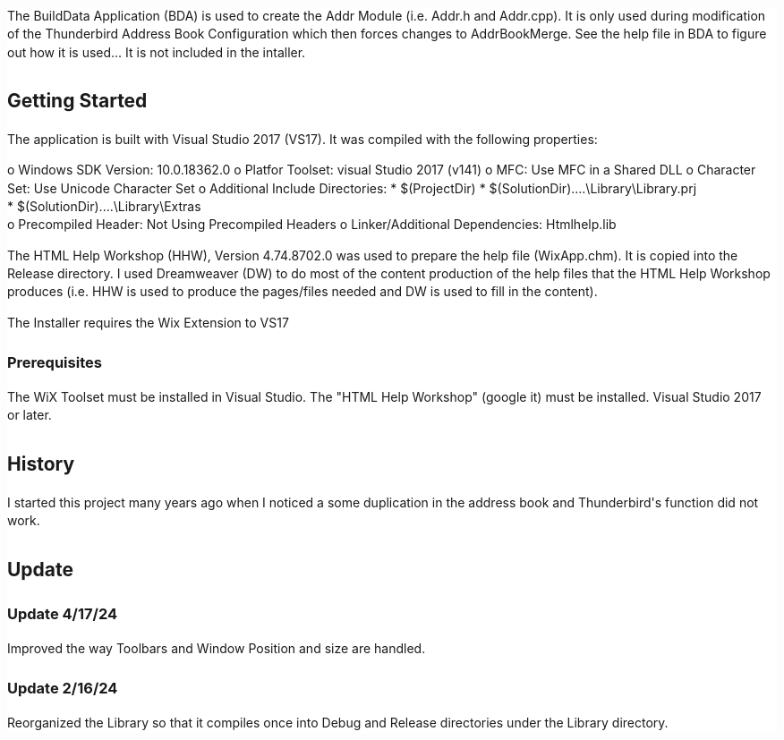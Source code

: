 The BuildData Application (BDA) is used to create the Addr Module (i.e. Addr.h and Addr.cpp).  It is
only used during modification of the Thunderbird Address Book Configuration which then forces changes to
AddrBookMerge.  See the help file in BDA to figure out how it is used...  It is not included in the
intaller.

## Getting Started

The application is built with Visual Studio 2017 (VS17).  It was compiled with the following properties:

  o Windows SDK Version: 10.0.18362.0
  o Platfor Toolset: visual Studio 2017 (v141)
  o MFC: Use MFC in a Shared DLL
  o Character Set:  Use Unicode Character Set
  o Additional Include Directories:
    * $(ProjectDir)
    * $(SolutionDir)..\..\Library\Library.prj\
    * $(SolutionDir)..\..\Library\Extras\
  o  Precompiled Header:  Not Using Precompiled Headers
  o  Linker/Additional Dependencies:  Htmlhelp.lib

The HTML Help Workshop (HHW), Version 4.74.8702.0 was used to prepare the help file (WixApp.chm).  It is
copied into the Release directory.  I used Dreamweaver (DW) to do most of the content production of the
help files that the HTML Help Workshop produces (i.e. HHW is used to produce the pages/files needed
and DW is used to fill in the content).

The Installer requires the Wix Extension to VS17

### Prerequisites

The WiX Toolset must be installed in Visual Studio.  The "HTML Help Workshop" (google it) must be
installed.  Visual Studio 2017 or later.

## History

I started this project many years ago when I noticed a some duplication in the address book and
Thunderbird's function did not work.

## Update

### Update 4/17/24

Improved the way Toolbars and Window Position and size are handled.

### Update 2/16/24

Reorganized the Library so that it compiles once into Debug and Release directories under the Library
directory.
